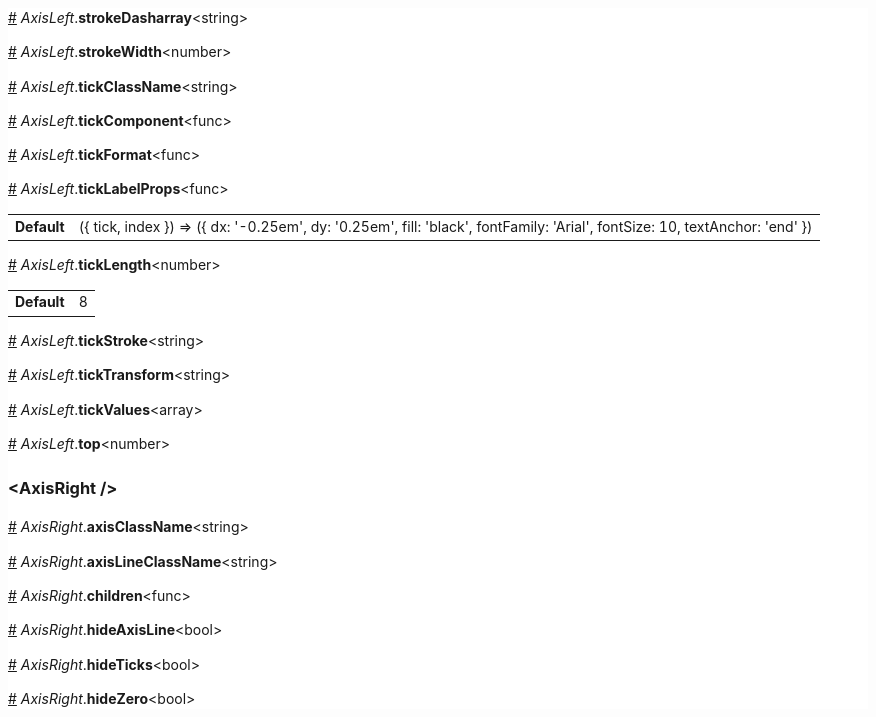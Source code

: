 <a name="AxisLeft__strokeDasharray" href="#AxisLeft__strokeDasharray">#</a> *AxisLeft*.**strokeDasharray**&lt;string&gt;  

<a name="AxisLeft__strokeWidth" href="#AxisLeft__strokeWidth">#</a> *AxisLeft*.**strokeWidth**&lt;number&gt;  

<a name="AxisLeft__tickClassName" href="#AxisLeft__tickClassName">#</a> *AxisLeft*.**tickClassName**&lt;string&gt;  

<a name="AxisLeft__tickComponent" href="#AxisLeft__tickComponent">#</a> *AxisLeft*.**tickComponent**&lt;func&gt;  

<a name="AxisLeft__tickFormat" href="#AxisLeft__tickFormat">#</a> *AxisLeft*.**tickFormat**&lt;func&gt;  

<a name="AxisLeft__tickLabelProps" href="#AxisLeft__tickLabelProps">#</a> *AxisLeft*.**tickLabelProps**&lt;func&gt;  <table><tr><td><strong>Default</strong></td><td>({ tick, index }) => ({
  dx: '-0.25em',
  dy: '0.25em',
  fill: 'black',
  fontFamily: 'Arial',
  fontSize: 10,
  textAnchor: 'end'
})</td></td></table>

<a name="AxisLeft__tickLength" href="#AxisLeft__tickLength">#</a> *AxisLeft*.**tickLength**&lt;number&gt;  <table><tr><td><strong>Default</strong></td><td>8</td></td></table>

<a name="AxisLeft__tickStroke" href="#AxisLeft__tickStroke">#</a> *AxisLeft*.**tickStroke**&lt;string&gt;  

<a name="AxisLeft__tickTransform" href="#AxisLeft__tickTransform">#</a> *AxisLeft*.**tickTransform**&lt;string&gt;  

<a name="AxisLeft__tickValues" href="#AxisLeft__tickValues">#</a> *AxisLeft*.**tickValues**&lt;array&gt;  

<a name="AxisLeft__top" href="#AxisLeft__top">#</a> *AxisLeft*.**top**&lt;number&gt;  

### &lt;AxisRight /&gt;


<a name="AxisRight__axisClassName" href="#AxisRight__axisClassName">#</a> *AxisRight*.**axisClassName**&lt;string&gt;  

<a name="AxisRight__axisLineClassName" href="#AxisRight__axisLineClassName">#</a> *AxisRight*.**axisLineClassName**&lt;string&gt;  

<a name="AxisRight__children" href="#AxisRight__children">#</a> *AxisRight*.**children**&lt;func&gt;  

<a name="AxisRight__hideAxisLine" href="#AxisRight__hideAxisLine">#</a> *AxisRight*.**hideAxisLine**&lt;bool&gt;  

<a name="AxisRight__hideTicks" href="#AxisRight__hideTicks">#</a> *AxisRight*.**hideTicks**&lt;bool&gt;  

<a name="AxisRight__hideZero" href="#AxisRight__hideZero">#</a> *AxisRight*.**hideZero**&lt;bool&gt;  
